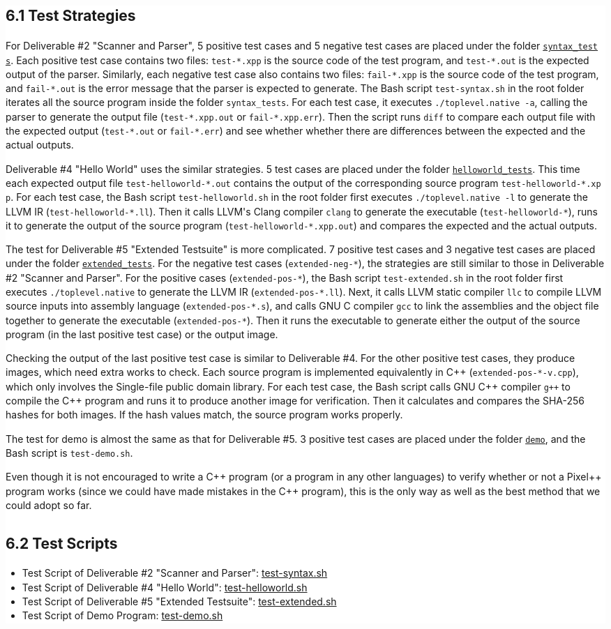 ## 6.1 Test Strategies

For Deliverable #2 "Scanner and Parser", 5 positive test cases and 5 negative test cases are placed under the folder [`syntax_tests`](https://github.com/maobowen/PixelPlusPlus/tree/master/syntax_tests). Each positive test case contains two files: `test-*.xpp` is the source code of the test program, and `test-*.out` is the expected output of the parser. Similarly, each negative test case also contains two files: `fail-*.xpp` is the source code of the test program, and `fail-*.out` is the error message that the parser is expected to generate. The Bash script `test-syntax.sh` in the root folder iterates all the source program inside the folder `syntax_tests`. For each test case, it executes `./toplevel.native -a`, calling the parser to generate the output file (`test-*.xpp.out` or `fail-*.xpp.err`). Then the script runs `diff` to compare each output file with the expected output (`test-*.out` or `fail-*.err`) and see whether whether there are differences between the expected and the actual outputs.

Deliverable #4 "Hello World" uses the similar strategies. 5 test cases are placed under the folder [`helloworld_tests`](https://github.com/maobowen/PixelPlusPlus/tree/master/helloworld_tests). This time each expected output file `test-helloworld-*.out` contains the output of the corresponding source program `test-helloworld-*.xpp`. For each test case, the Bash script `test-helloworld.sh` in the root folder first executes `./toplevel.native -l` to generate the LLVM IR (`test-helloworld-*.ll`). Then it calls LLVM's Clang compiler `clang` to generate the executable (`test-helloworld-*`), runs it to generate the output of the source program (`test-helloworld-*.xpp.out`) and compares the expected and the actual outputs.

The test for Deliverable #5 "Extended Testsuite" is more complicated. 7 positive test cases and 3 negative test cases are placed under the folder [`extended_tests`](https://github.com/maobowen/PixelPlusPlus/tree/master/extended_tests). For the negative test cases (`extended-neg-*`), the strategies are still similar to those in Deliverable #2 "Scanner and Parser". For the positive cases (`extended-pos-*`), the Bash script `test-extended.sh` in the root folder first executes `./toplevel.native` to generate the LLVM IR (`extended-pos-*.ll`). Next, it calls LLVM static compiler `llc` to compile LLVM source inputs into assembly language (`extended-pos-*.s`), and calls GNU C compiler `gcc` to link the assemblies and the object file together to generate the executable (`extended-pos-*`). Then it runs the executable to generate either the output of the source program (in the last positive test case) or the output image.

Checking the output of the last positive test case is similar to Deliverable #4. For the other positive test cases, they produce images, which need extra works to check. Each source program is implemented equivalently in C++ (`extended-pos-*-v.cpp`), which only involves the Single-file public domain library. For each test case, the Bash script calls GNU C++ compiler `g++` to compile the C++ program and runs it to produce another image for verification. Then it calculates and compares the SHA-256 hashes for both images. If the hash values match, the source program works properly.

The test for demo is almost the same as that for Deliverable #5. 3 positive test cases are placed under the folder [`demo`](https://github.com/maobowen/PixelPlusPlus/tree/master/demo), and the Bash script is `test-demo.sh`.

Even though it is not encouraged to write a C++ program (or a program in any other languages) to verify whether or not a Pixel++ program works (since we could have made mistakes in the C++ program), this is the only way as well as the best method that we could adopt so far.

## 6.2 Test Scripts

- Test Script of Deliverable #2 "Scanner and Parser": [test-syntax.sh](https://github.com/maobowen/PixelPlusPlus/blob/master/test-syntax.sh)
- Test Script of Deliverable #4 "Hello World": [test-helloworld.sh](https://github.com/maobowen/PixelPlusPlus/blob/master/test-helloworld.sh)
- Test Script of Deliverable #5 "Extended Testsuite": [test-extended.sh](https://github.com/maobowen/PixelPlusPlus/blob/master/test-extended.sh)
- Test Script of Demo Program: [test-demo.sh](https://github.com/maobowen/PixelPlusPlus/blob/master/test-demo.sh)
